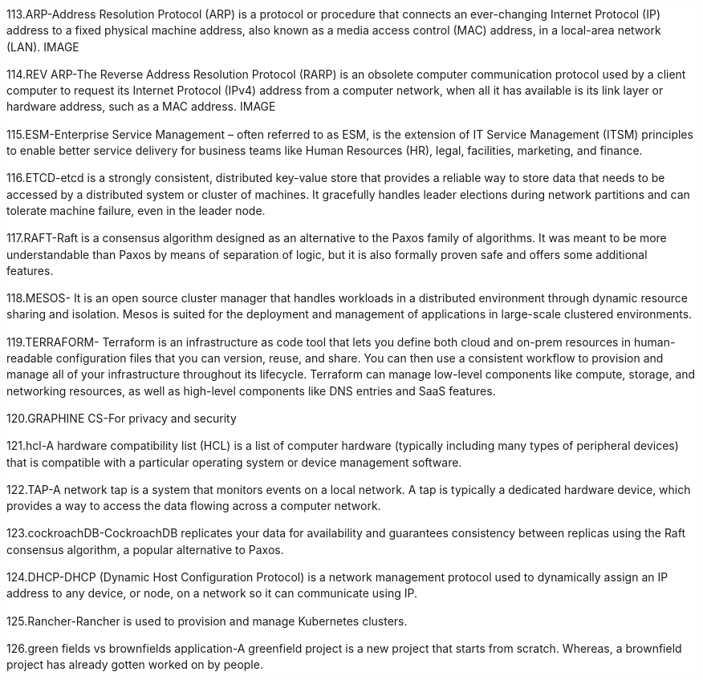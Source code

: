 113.ARP-Address Resolution Protocol (ARP) is a protocol or procedure that connects an ever-changing Internet Protocol (IP) address to a fixed physical machine address, also known as a media access control (MAC) address, in a local-area network (LAN). IMAGE

114.REV ARP-The Reverse Address Resolution Protocol (RARP) is an obsolete computer communication protocol used by a client computer to request its Internet Protocol (IPv4) address from a computer network, when all it has available is its link layer or hardware address, such as a MAC address. IMAGE

115.ESM-Enterprise Service Management – often referred to as ESM, is the extension of IT Service Management (ITSM) principles to enable better service delivery for business teams like Human Resources (HR), legal, facilities, marketing, and finance.

116.ETCD-etcd is a strongly consistent, distributed key-value store that provides a reliable way to store data that needs to be accessed by a distributed system or cluster of machines. It gracefully handles leader elections during network partitions and can tolerate machine failure, even in the leader node.

117.RAFT-Raft is a consensus algorithm designed as an alternative to the Paxos family of algorithms. It was meant to be more understandable than Paxos by means of separation of logic, but it is also formally proven safe and offers some additional features.

118.MESOS- It is an open source cluster manager that handles workloads in a distributed environment through dynamic resource sharing and isolation. Mesos is suited for the deployment and management of applications in large-scale clustered environments.

119.TERRAFORM- Terraform is an infrastructure as code tool that lets you define both cloud and on-prem resources in human-readable configuration files that you can version, reuse, and share. You can then use a consistent workflow to provision and manage all of your infrastructure throughout its lifecycle. Terraform can manage low-level components like compute, storage, and networking resources, as well as high-level components like DNS entries and SaaS features.

120.GRAPHINE CS-For privacy and security

121.hcl-A hardware compatibility list (HCL) is a list of computer hardware (typically including many types of peripheral devices) that is compatible with a particular operating system or device management software.

122.TAP-A network tap is a system that monitors events on a local network. A tap is typically a dedicated hardware device, which provides a way to access the data flowing across a computer network.

123.cockroachDB-CockroachDB replicates your data for availability and guarantees consistency between replicas using the Raft consensus algorithm, a popular alternative to Paxos.

124.DHCP-DHCP (Dynamic Host Configuration Protocol) is a network management protocol used to dynamically assign an IP address to any device, or node, on a network so it can communicate using IP.

125.Rancher-Rancher is used to provision and manage Kubernetes clusters.

126.green fields vs brownfields application-A greenfield project is a new project that starts from scratch. Whereas, a brownfield project has already gotten worked on by people.



